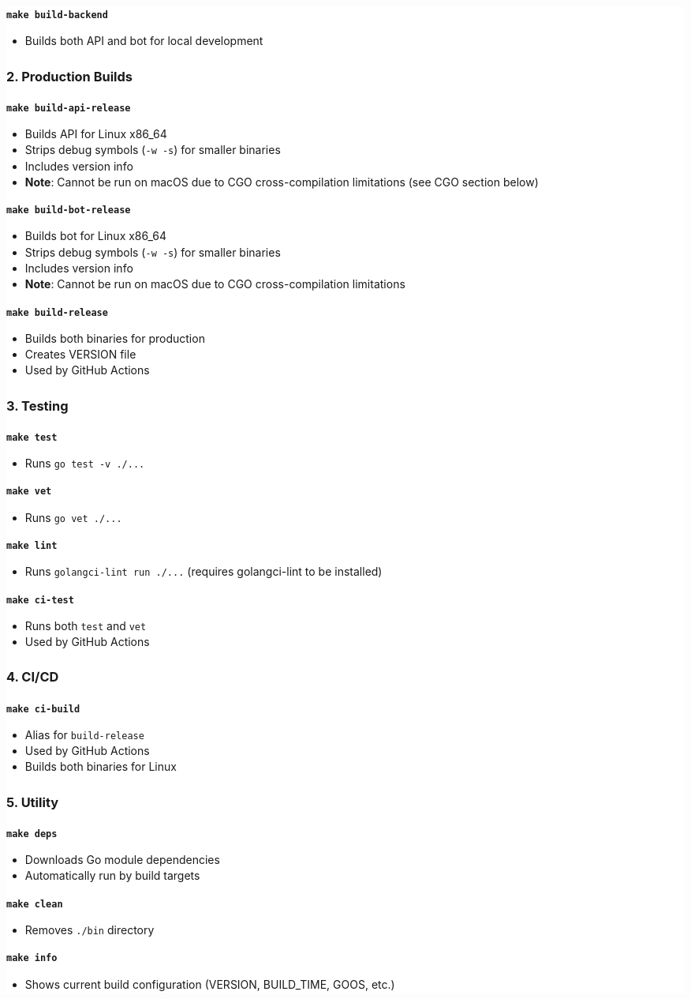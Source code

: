 **`make build-backend`**
- Builds both API and bot for local development

### 2. Production Builds

**`make build-api-release`**
- Builds API for Linux x86_64
- Strips debug symbols (`-w -s`) for smaller binaries
- Includes version info
- **Note**: Cannot be run on macOS due to CGO cross-compilation limitations (see CGO section below)

**`make build-bot-release`**
- Builds bot for Linux x86_64
- Strips debug symbols (`-w -s`) for smaller binaries
- Includes version info
- **Note**: Cannot be run on macOS due to CGO cross-compilation limitations

**`make build-release`**
- Builds both binaries for production
- Creates VERSION file
- Used by GitHub Actions

### 3. Testing

**`make test`**
- Runs `go test -v ./...`

**`make vet`**
- Runs `go vet ./...`

**`make lint`**
- Runs `golangci-lint run ./...` (requires golangci-lint to be installed)

**`make ci-test`**
- Runs both `test` and `vet`
- Used by GitHub Actions

### 4. CI/CD

**`make ci-build`**
- Alias for `build-release`
- Used by GitHub Actions
- Builds both binaries for Linux

### 5. Utility

**`make deps`**
- Downloads Go module dependencies
- Automatically run by build targets

**`make clean`**
- Removes `./bin` directory

**`make info`**
- Shows current build configuration (VERSION, BUILD_TIME, GOOS, etc.)
